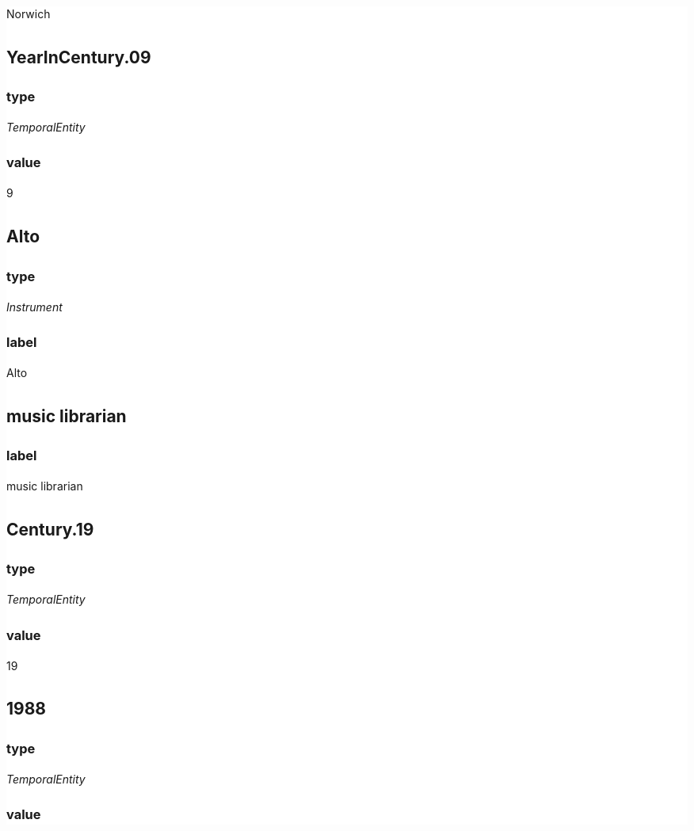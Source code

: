 
Norwich

## YearInCentury.09

### type


*TemporalEntity*

### value


9

## Alto

### type


*Instrument*

### label


Alto

## music librarian

### label


music librarian

## Century.19

### type


*TemporalEntity*

### value


19

## 1988

### type


*TemporalEntity*

### value
